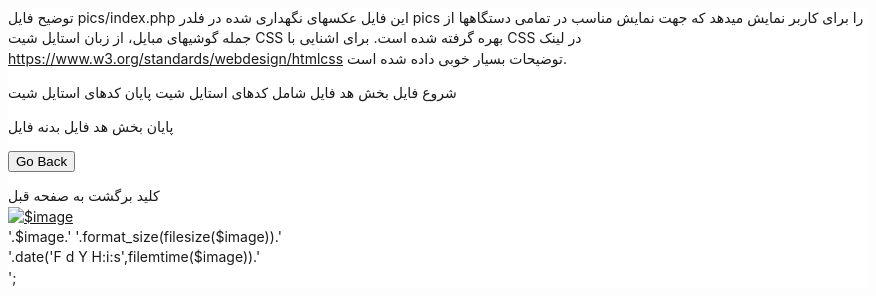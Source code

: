 توضیح فایل pics/index.php
این فایل عکسهای نگهداری شده در فلدر pics را برای کاربر نمایش میدهد که جهت نمایش مناسب در تمامی دستگاهها از جمله گوشیهای مبایل، از زبان استایل شیت CSS بهره گرفته شده است. برای اشنایی با CSS در لینک https://www.w3.org/standards/webdesign/htmlcss توضیحات بسیار خوبی داده شده است.
<html>													شروع فایل
<head>										بخش هد فایل شامل کدهای استایل شیت
<style>												کدهای استایل شیت
div.gallery {
    border: 1px solid #ccc;
}

div.gallery:hover {
    border: 1px solid #777;
}

div.gallery img {
    width: 100%;
    height: auto;
}

div.desc {
    padding: 15px;
    text-align: center;
}

* {
    box-sizing: border-box;
}

.responsive {
    padding: 0 6px;
    float: left;
    width: 24.99999%;
}

@media only screen and (max-width: 700px) {
    .responsive {
        width: 49.99999%;
        margin: 6px 0;
    }
}

@media only screen and (max-width: 500px) {
    .responsive {
        width: 100%;
    }
}

.clearfix:after {
    content: "";
    display: table;
    clear: both;
}
</style>												پایان کدهای استایل شیت
</head>												پایان بخش هد فایل
<body>													بدنه فایل
<p><button onclick="window.history.back();">Go Back</button></p>	کلید برگشت به صفحه قبل
<?php						جهت نمایش عکس و نام و مشخصاتش نیاز به اسکریپت است که در این بخش نوشته شده
function format_size($size) {							تابعی که سایز فایل را بصورت کاربرپسند نمایش میدهد
      $sizes = array(" Bytes", " KB", " MB", " GB", " TB", " PB", " EB", " ZB", " YB");
      if ($size == 0) { return('n/a'); } else {
      return (round($size/pow(1024, ($i = floor(log($size, 1024)))), 2) . $sizes[$i]); }
}
$images = glob("*.jpg");						نگهداری نام عکسهای موجود در این فلدر بصورت ارایه
foreach($images as $image) {		برای تمامی عکسها، این حلقه اجرا شده و عکسها بهمراه نام و مشخصاتش نمایش داده میشوند
    echo '<div class="responsive"><div class="gallery"><a href="'.$image.'"><img src="'.$image.'" alt=$image></a><div class="desc">'.$image.' '.format_size(filesize($image)).'<br />'.date('F d Y H:i:s',filemtime($image)).'</div></div></div>';